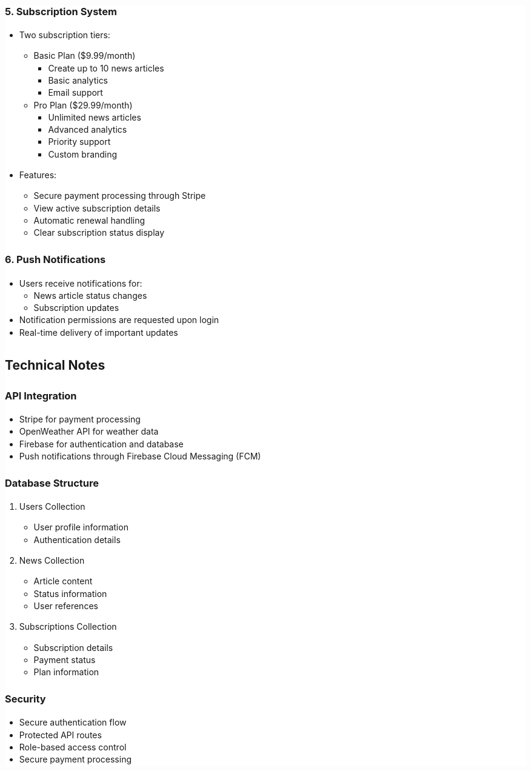 ### 5. Subscription System
- Two subscription tiers:
  - Basic Plan ($9.99/month)
    - Create up to 10 news articles
    - Basic analytics
    - Email support
  - Pro Plan ($29.99/month)
    - Unlimited news articles
    - Advanced analytics
    - Priority support
    - Custom branding

- Features:
  - Secure payment processing through Stripe
  - View active subscription details
  - Automatic renewal handling
  - Clear subscription status display

### 6. Push Notifications
- Users receive notifications for:
  - News article status changes
  - Subscription updates
- Notification permissions are requested upon login
- Real-time delivery of important updates

## Technical Notes

### API Integration
- Stripe for payment processing
- OpenWeather API for weather data
- Firebase for authentication and database
- Push notifications through Firebase Cloud Messaging (FCM)

### Database Structure
1. Users Collection
   - User profile information
   - Authentication details

2. News Collection
   - Article content
   - Status information
   - User references

3. Subscriptions Collection
   - Subscription details
   - Payment status
   - Plan information

### Security
- Secure authentication flow
- Protected API routes
- Role-based access control
- Secure payment processing
